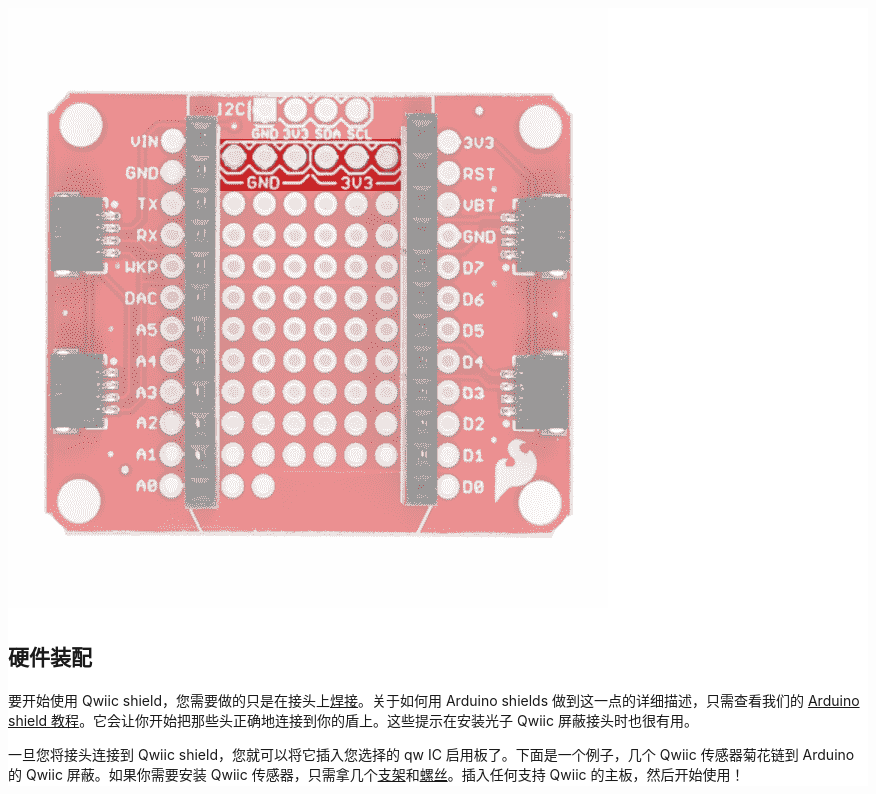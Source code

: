 [![Qwiic Shield for Photon](img/b4c123feeb1008e9376f20b172ec781d.png)](https://cdn.sparkfun.com/assets/learn_tutorials/6/8/4/photon.png)

## 硬件装配

要开始使用 Qwiic shield，您需要做的只是在接头上[焊接](https://learn.sparkfun.com/tutorials/how-to-solder-through-hole-soldering)。关于如何用 Arduino shields 做到这一点的详细描述，只需查看我们的 [Arduino shield 教程](https://learn.sparkfun.com/tutorials/arduino-shields-v2#installing-headers-preparation)。它会让你开始把那些头正确地连接到你的盾上。这些提示在安装光子 Qwiic 屏蔽接头时也很有用。

一旦您将接头连接到 Qwiic shield，您就可以将它插入您选择的 qw IC 启用板了。下面是一个例子，几个 Qwiic 传感器菊花链到 Arduino 的 Qwiic 屏蔽。如果你需要安装 Qwiic 传感器，只需拿几个[支架](https://www.sparkfun.com/products/10927)和[螺丝](https://www.sparkfun.com/products/10453)。插入任何支持 Qwiic 的主板，然后开始使用！
